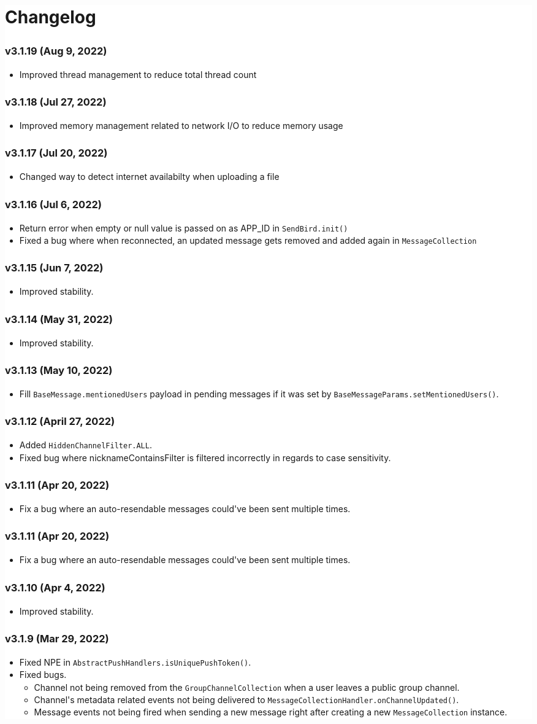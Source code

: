 # Changelog

### v3.1.19 (Aug 9, 2022)
- Improved thread management to reduce total thread count

### v3.1.18 (Jul 27, 2022)
- Improved memory management related to network I/O to reduce memory usage

### v3.1.17 (Jul 20, 2022)
- Changed way to detect internet availabilty when uploading a file

### v3.1.16 (Jul 6, 2022)
- Return error when empty or null value is passed on as APP_ID in `SendBird.init()`
- Fixed a bug where when reconnected, an updated message gets removed and added again in `MessageCollection`

### v3.1.15 (Jun 7, 2022)
- Improved stability.

### v3.1.14 (May 31, 2022)
- Improved stability.

### v3.1.13 (May 10, 2022)
- Fill `BaseMessage.mentionedUsers` payload in pending messages if it was set by `BaseMessageParams.setMentionedUsers()`.

### v3.1.12 (April 27, 2022)
- Added `HiddenChannelFilter.ALL`.
- Fixed bug where nicknameContainsFilter is filtered incorrectly in regards to case sensitivity.

### v3.1.11 (Apr 20, 2022)
- Fix a bug where an auto-resendable messages could've been sent multiple times.

### v3.1.11 (Apr 20, 2022)
- Fix a bug where an auto-resendable messages could've been sent multiple times.

### v3.1.10 (Apr 4, 2022)
- Improved stability.

### v3.1.9 (Mar 29, 2022)
- Fixed NPE in `AbstractPushHandlers.isUniquePushToken()`.
- Fixed bugs.
  - Channel not being removed from the `GroupChannelCollection` when a user leaves a public group channel.
  - Channel's metadata related events not being delivered to `MessageCollectionHandler.onChannelUpdated()`.
  - Message events not being fired when sending a new message right after creating a new `MessageCollection` instance.
